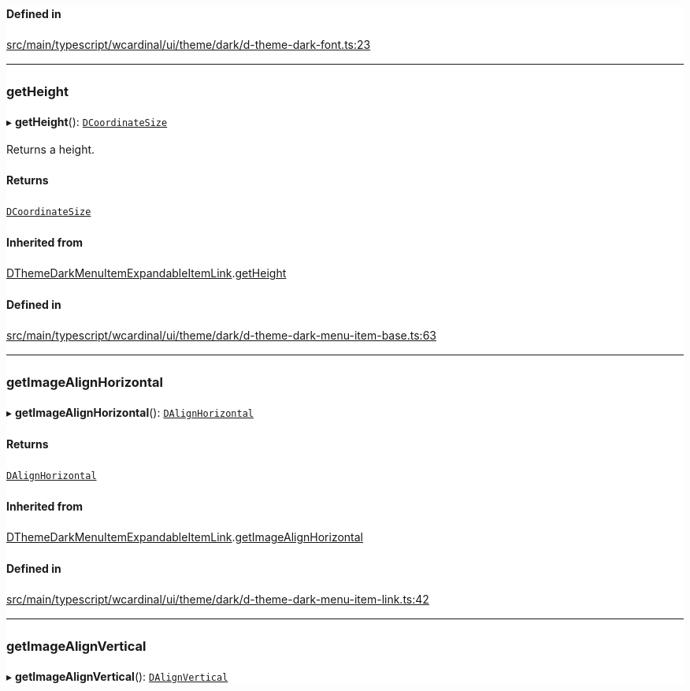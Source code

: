 #### Defined in

[src/main/typescript/wcardinal/ui/theme/dark/d-theme-dark-font.ts:23](https://github.com/winter-cardinal/winter-cardinal-ui/blob/v0.154.0/src/main/typescript/wcardinal/ui/theme/dark/d-theme-dark-font.ts#L23)

___

### getHeight

▸ **getHeight**(): [`DCoordinateSize`](../index.md#dcoordinatesize)

Returns a height.

#### Returns

[`DCoordinateSize`](../index.md#dcoordinatesize)

#### Inherited from

[DThemeDarkMenuItemExpandableItemLink](DThemeDarkMenuItemExpandableItemLink.md).[getHeight](DThemeDarkMenuItemExpandableItemLink.md#getheight)

#### Defined in

[src/main/typescript/wcardinal/ui/theme/dark/d-theme-dark-menu-item-base.ts:63](https://github.com/winter-cardinal/winter-cardinal-ui/blob/v0.154.0/src/main/typescript/wcardinal/ui/theme/dark/d-theme-dark-menu-item-base.ts#L63)

___

### getImageAlignHorizontal

▸ **getImageAlignHorizontal**(): [`DAlignHorizontal`](../index.md#dalignhorizontal)

#### Returns

[`DAlignHorizontal`](../index.md#dalignhorizontal)

#### Inherited from

[DThemeDarkMenuItemExpandableItemLink](DThemeDarkMenuItemExpandableItemLink.md).[getImageAlignHorizontal](DThemeDarkMenuItemExpandableItemLink.md#getimagealignhorizontal)

#### Defined in

[src/main/typescript/wcardinal/ui/theme/dark/d-theme-dark-menu-item-link.ts:42](https://github.com/winter-cardinal/winter-cardinal-ui/blob/v0.154.0/src/main/typescript/wcardinal/ui/theme/dark/d-theme-dark-menu-item-link.ts#L42)

___

### getImageAlignVertical

▸ **getImageAlignVertical**(): [`DAlignVertical`](../index.md#dalignvertical)
